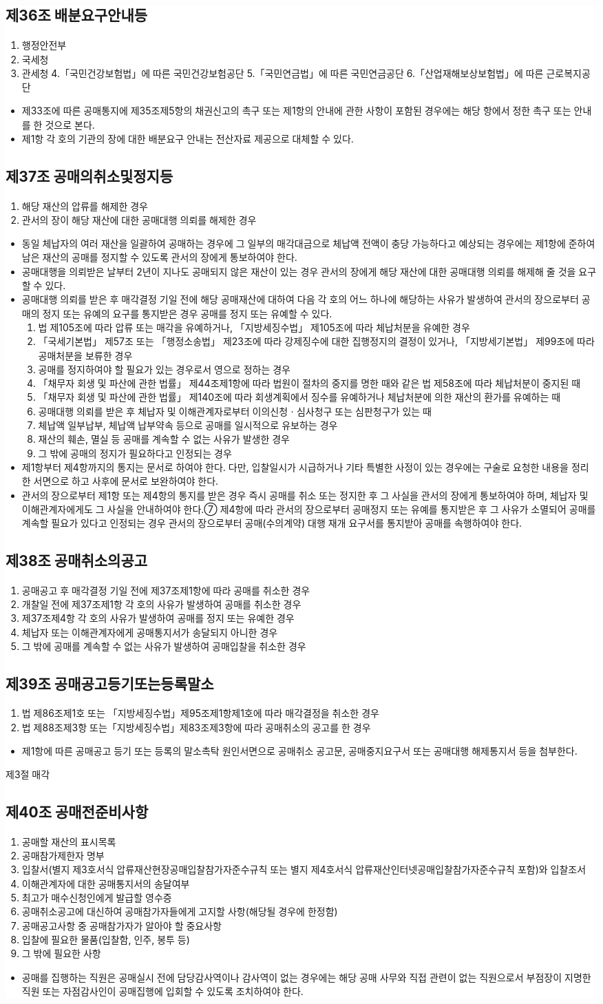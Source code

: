 ## 제36조 배분요구안내등
  1. 행정안전부
  2. 국세청
  3. 관세청
  4.「국민건강보험법」에 따른 국민건강보험공단
  5.「국민연금법」에 따른 국민연금공단
  6.「산업재해보상보험법」에 따른 근로복지공단
- 제33조에 따른 공매통지에 제35조제5항의 채권신고의 촉구 또는 제1항의 안내에 관한 사항이 포함된 경우에는 해당 항에서 정한 촉구 또는 안내를 한 것으로 본다.
- 제1항 각 호의 기관의 장에 대한 배분요구 안내는 전산자료 제공으로 대체할 수 있다.

## 제37조 공매의취소및정지등
  1. 해당 재산의 압류를 해제한 경우
  2. 관서의 장이 해당 재산에 대한 공매대행 의뢰를 해제한 경우
- 동일 체납자의 여러 재산을 일괄하여 공매하는 경우에 그 일부의 매각대금으로 체납액 전액이 충당 가능하다고 예상되는 경우에는 제1항에 준하여 남은 재산의 공매를 정지할 수 있도록 관서의 장에게 통보하여야 한다.
- 공매대행을 의뢰받은 날부터 2년이 지나도 공매되지 않은 재산이 있는 경우 관서의 장에게 해당 재산에 대한 공매대행 의뢰를 해제해 줄 것을 요구할 수 있다.
- 공매대행 의뢰를 받은 후 매각결정 기일 전에 해당 공매재산에 대하여 다음 각 호의 어느 하나에 해당하는 사유가 발생하여 관서의 장으로부터 공매의 정지 또는 유예의 요구를 통지받은 경우 공매를 정지 또는 유예할 수 있다.
  1. 법 제105조에 따라 압류 또는 매각을 유예하거나, 「지방세징수법」 제105조에 따라 체납처분을 유예한 경우
  2. 「국세기본법」 제57조 또는 「행정소송법」 제23조에 따라 강제징수에 대한 집행정지의 결정이 있거나, 「지방세기본법」 제99조에 따라 공매처분을 보류한 경우
  3. 공매를 정지하여야 할 필요가 있는 경우로서 영으로 정하는 경우
  4. 「채무자 회생 및 파산에 관한 법률」 제44조제1항에 따라 법원이 절차의 중지를 명한 때와 같은 법 제58조에 따라 체납처분이 중지된 때
  5. 「채무자 회생 및 파산에 관한 법률」 제140조에 따라 회생계획에서 징수를 유예하거나 체납처분에 의한 재산의 환가를 유예하는 때
  6. 공매대행 의뢰를 받은 후 체납자 및 이해관계자로부터 이의신청ㆍ심사청구 또는 심판청구가 있는 때
  7. 체납액 일부납부, 체납액 납부약속 등으로 공매를 일시적으로 유보하는 경우
  8. 재산의 훼손, 멸실 등 공매를 계속할 수 없는 사유가 발생한 경우
  9. 그 밖에 공매의 정지가 필요하다고 인정되는 경우
- 제1항부터 제4항까지의 통지는 문서로 하여야 한다. 다만, 입찰일시가 시급하거나 기타 특별한 사정이 있는 경우에는 구술로 요청한 내용을 정리한 서면으로 하고 사후에 문서로 보완하여야 한다.
- 관서의 장으로부터 제1항 또는 제4항의 통지를 받은 경우 즉시 공매를 취소 또는 정지한 후 그 사실을 관서의 장에게 통보하여야 하며, 체납자 및 이해관계자에게도 그 사실을 안내하여야 한다.⑦ 제4항에 따라 관서의 장으로부터 공매정지 또는 유예를 통지받은 후 그 사유가 소멸되어 공매를 계속할 필요가 있다고 인정되는 경우 관서의 장으로부터 공매(수의계약) 대행 재개 요구서를 통지받아 공매를 속행하여야 한다.

## 제38조 공매취소의공고
  1. 공매공고 후 매각결정 기일 전에 제37조제1항에 따라 공매를 취소한 경우
  2. 개찰일 전에 제37조제1항 각 호의 사유가 발생하여 공매를 취소한 경우
  3. 제37조제4항 각 호의 사유가 발생하여 공매를 정지 또는 유예한 경우
  4. 체납자 또는 이해관계자에게 공매통지서가 송달되지 아니한 경우
  5. 그 밖에 공매를 계속할 수 없는 사유가 발생하여 공매입찰을 취소한 경우

## 제39조 공매공고등기또는등록말소
  1. 법 제86조제1호 또는 「지방세징수법」제95조제1항제1호에 따라 매각결정을 취소한 경우
  2. 법 제88조제3항 또는「지방세징수법」제83조제3항에 따라 공매취소의 공고를 한 경우
- 제1항에 따른 공매공고 등기 또는 등록의 말소촉탁 원인서면으로 공매취소 공고문, 공매중지요구서 또는 공매대행 해제통지서 등을 첨부한다.

제3절 매각

## 제40조 공매전준비사항
  1. 공매할 재산의 표시목록
  2. 공매참가제한자 명부
  3. 입찰서(별지 제3호서식 압류재산현장공매입찰참가자준수규칙 또는 별지 제4호서식 압류재산인터넷공매입찰참가자준수규칙 포함)와 입찰조서
  4. 이해관계자에 대한 공매통지서의 송달여부
  5. 최고가 매수신청인에게 발급할 영수증
  6. 공매취소공고에 대신하여 공매참가자들에게 고지할 사항(해당될 경우에 한정함)
  7. 공매공고사항 중 공매참가자가 알아야 할 중요사항
  8. 입찰에 필요한 물품(입찰함, 인주, 봉투 등)
  9. 그 밖에 필요한 사항
- 공매를 집행하는 직원은 공매실시 전에 담당감사역이나 감사역이 없는 경우에는 해당 공매 사무와 직접 관련이 없는 직원으로서 부점장이 지명한 직원 또는 자점감사인이 공매집행에 입회할 수 있도록 조치하여야 한다.
